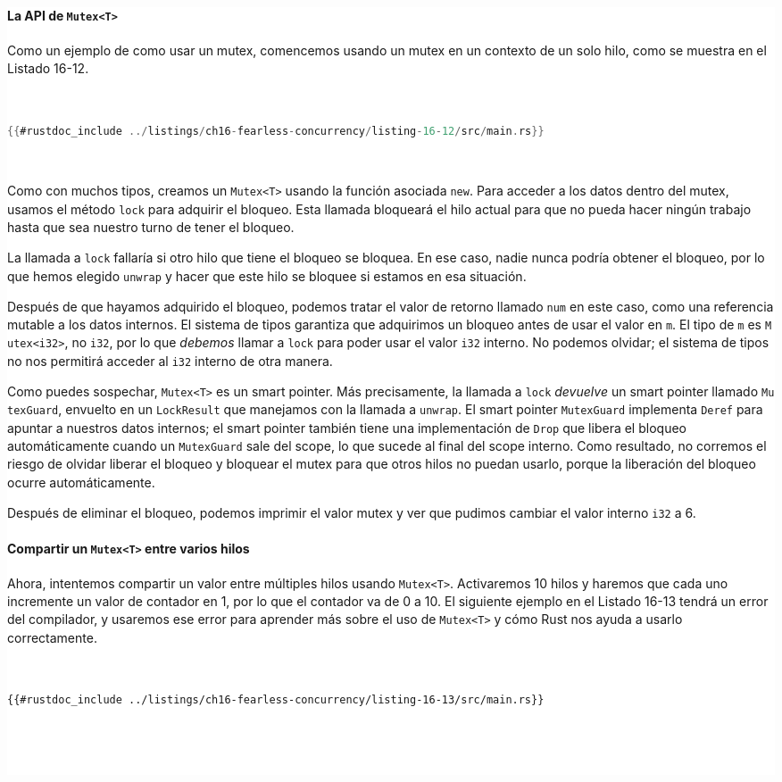 #### La API de `Mutex<T>`

Como un ejemplo de como usar un mutex, comencemos usando un mutex en un
contexto de un solo hilo, como se muestra en el Listado 16-12.

<Listing number="16-12" file-name="src/main.rs" caption="Explorando la API de `Mutex<T>` en un contexto de un solo hilo para simplificar">

```rust
{{#rustdoc_include ../listings/ch16-fearless-concurrency/listing-16-12/src/main.rs}}
```

</Listing>

Como con muchos tipos, creamos un `Mutex<T>` usando la función asociada `new`.
Para acceder a los datos dentro del mutex, usamos el método `lock` para
adquirir el bloqueo. Esta llamada bloqueará el hilo actual para que no pueda
hacer ningún trabajo hasta que sea nuestro turno de tener el bloqueo.

La llamada a `lock` fallaría si otro hilo que tiene el bloqueo se bloquea. En
ese caso, nadie nunca podría obtener el bloqueo, por lo que hemos elegido
`unwrap` y hacer que este hilo se bloquee si estamos en esa situación.

Después de que hayamos adquirido el bloqueo, podemos tratar el valor de
retorno llamado `num` en este caso, como una referencia mutable a los datos
internos. El sistema de tipos garantiza que adquirimos un bloqueo antes de
usar el valor en `m`. El tipo de `m` es `Mutex<i32>`, no `i32`, por lo que
*debemos* llamar a `lock` para poder usar el valor `i32` interno. No podemos
olvidar; el sistema de tipos no nos permitirá acceder al `i32` interno de
otra manera.

Como puedes sospechar, `Mutex<T>` es un smart pointer. Más precisamente, la
llamada a `lock` *devuelve* un smart pointer llamado `MutexGuard`, envuelto en
un `LockResult` que manejamos con la llamada a `unwrap`. El smart pointer
`MutexGuard` implementa `Deref` para apuntar a nuestros datos internos; el
smart pointer también tiene una implementación de `Drop` que libera el bloqueo
automáticamente cuando un `MutexGuard` sale del scope, lo que sucede al final
del scope interno. Como resultado, no corremos el riesgo de olvidar liberar
el bloqueo y bloquear el mutex para que otros hilos no puedan usarlo, porque
la liberación del bloqueo ocurre automáticamente.

Después de eliminar el bloqueo, podemos imprimir el valor mutex y ver que
pudimos cambiar el valor interno `i32` a 6.

#### Compartir un `Mutex<T>` entre varios hilos

Ahora, intentemos compartir un valor entre múltiples hilos usando `Mutex<T>`.
Activaremos 10 hilos y haremos que cada uno incremente un valor de contador en
1, por lo que el contador va de 0 a 10. El siguiente ejemplo en el Listado
16-13 tendrá un error del compilador, y usaremos ese error para aprender más
sobre el uso de `Mutex<T>` y cómo Rust nos ayuda a usarlo correctamente.

<Listing number="16-13" file-name="src/main.rs" caption="Diez hilos cada uno incrementa un contador custodiado por un `Mutex<T>`">

```rust,ignore,does_not_compile
{{#rustdoc_include ../listings/ch16-fearless-concurrency/listing-16-13/src/main.rs}}
```
